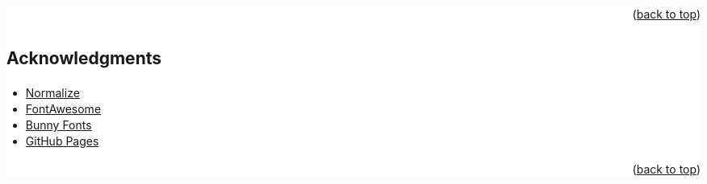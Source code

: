 <p align="right">(<a href="#readme-top">back to top</a>)</p>




## Acknowledgments

* [Normalize](https://necolas.github.io/normalize.css/)
* [FontAwesome](https://fontawesome.com/)
* [Bunny Fonts](https://fonts.bunny.net/)
* [GitHub Pages](https://pages.github.com/)

<p align="right">(<a href="#readme-top">back to top</a>)</p>





[forks-shield]: https://img.shields.io/github/forks/tabitha-r/rgibsonmusic.svg?style=for-the-badge
[forks-url]: https://github.com/tabitha-r/rgibsonmusic/network/members
[stars-shield]: https://img.shields.io/github/stars/tabitha-r/rgibsonmusic.svg?style=for-the-badge
[stars-url]: https://github.com/tabitha-r/rgibsonmusic/stargazers
[issues-shield]: https://img.shields.io/github/issues/tabitha-r/rgibsonmusic.svg?style=for-the-badge
[issues-url]: https://github.com/tabitha-r/rgibsonmusic/issues

[linkedin-shield]: https://img.shields.io/badge/-LinkedIn-black.svg?style=for-the-badge&logo=linkedin&colorB=555
[linkedin-url]: https://linkedin.com/in/tabitha-r

[product-screenshot]: assets/images/screenshot.webp

[Hugo]: https://img.shields.io/badge/Hugo-FF4088?style=for-the-badge&logo=hugo&logoColor=white
[Hugo-url]: https://gohugo.io/ 
[Sass]: https://img.shields.io/badge/Sass-CC6699?style=for-the-badge&logo=sass&logoColor=white
[Sass-url]: https://sass-lang.com/
[TypeScript]: https://img.shields.io/badge/TypeScript-3178C6?style=for-the-badge&logo=typescript&logoColor=white
[TypeScript-url]: https://www.typescriptlang.org/
[FontAwesome]: https://img.shields.io/badge/FontAwesome-538DD7?style=for-the-badge&logo=fontawesome&logoColor=white
[FontAwesome-url]: https://fontawesome.com/
